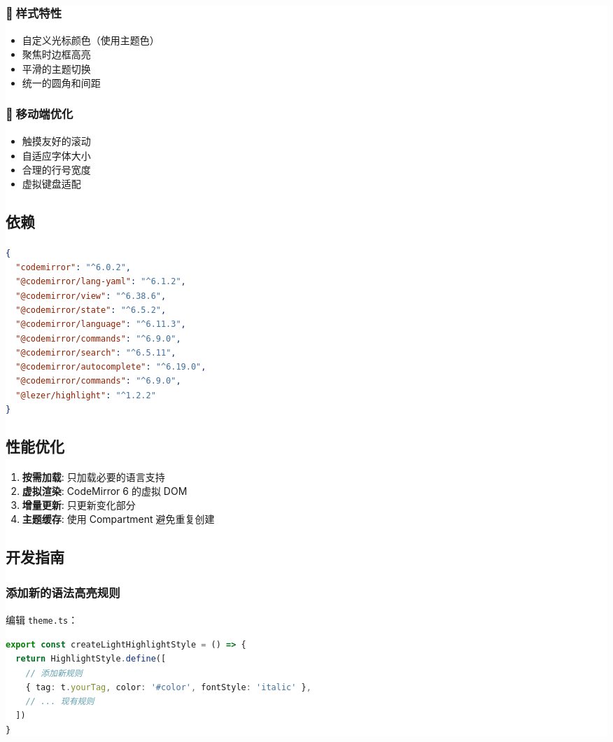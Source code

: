 ### 🎨 样式特性

- 自定义光标颜色（使用主题色）
- 聚焦时边框高亮
- 平滑的主题切换
- 统一的圆角和间距

### 📱 移动端优化

- 触摸友好的滚动
- 自适应字体大小
- 合理的行号宽度
- 虚拟键盘适配

## 依赖

```json
{
  "codemirror": "^6.0.2",
  "@codemirror/lang-yaml": "^6.1.2",
  "@codemirror/view": "^6.38.6",
  "@codemirror/state": "^6.5.2",
  "@codemirror/language": "^6.11.3",
  "@codemirror/commands": "^6.9.0",
  "@codemirror/search": "^6.5.11",
  "@codemirror/autocomplete": "^6.19.0",
  "@codemirror/commands": "^6.9.0",
  "@lezer/highlight": "^1.2.2"
}
```

## 性能优化

1. **按需加载**: 只加载必要的语言支持
2. **虚拟渲染**: CodeMirror 6 的虚拟 DOM
3. **增量更新**: 只更新变化部分
4. **主题缓存**: 使用 Compartment 避免重复创建

## 开发指南

### 添加新的语法高亮规则

编辑 `theme.ts`：

```typescript
export const createLightHighlightStyle = () => {
  return HighlightStyle.define([
    // 添加新规则
    { tag: t.yourTag, color: '#color', fontStyle: 'italic' },
    // ... 现有规则
  ])
}
```
